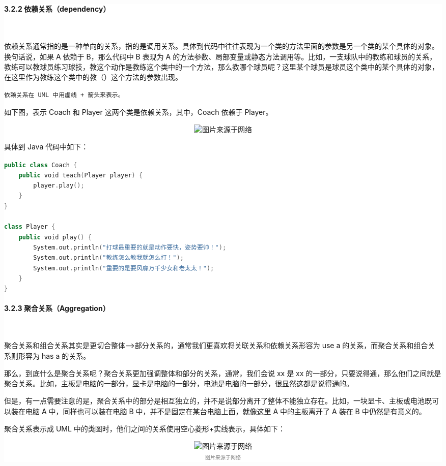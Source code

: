 #### 3.2.2 依赖关系（dependency）
<br>


依赖关系通常指的是一种单向的关系，指的是调用关系。具体到代码中往往表现为一个类的方法里面的参数是另一个类的某个具体的对象。换句话说，如果 A 依赖于 B，那么代码中 B 表现为 A 的方法参数、局部变量或静态方法调用等。比如，一支球队中的教练和球员的关系，教练可以教球员练习球技，教这个动作是教练这个类中的一个方法，那么教哪个球员呢？这里某个球员是球员这个类中的某个具体的对象，在这里作为教练这个类中的教（）这个方法的参数出现。



    依赖关系在 UML 中用虚线 + 箭头来表示。

如下图，表示 Coach 和 Player 这两个类是依赖关系，其中，Coach 依赖于 Player。


<div align=center><img src="https://img-blog.csdnimg.cn/20190630234648509.png?x-oss-process=image/watermark,type_ZmFuZ3poZW5naGVpdGk,shadow_10,text_aHR0cHM6Ly9ibG9nLmNzZG4ubmV0L0JpZ19Sb3Rvcg==,size_16,color_FFFFFF,t_70" alt="图片来源于网络"/></div>





具体到 Java 代码中如下：


```swift
public class Coach {
    public void teach(Player player) {
        player.play();
    }
}

class Player {
    public void play() {
        System.out.println("打球最重要的就是动作要快，姿势要帅！");
        System.out.println("教练怎么教我就怎么打！");
        System.out.println("重要的是要风靡万千少女和老太太！");
    }
}
```

#### 3.2.3 聚合关系（Aggregation）
<br>


聚合关系和组合关系其实是更切合整体—>部分关系的，通常我们更喜欢将关联关系和依赖关系形容为 use a 的关系，而聚合关系和组合关系则形容为 has a 的关系。



那么，到底什么是聚合关系呢？聚合关系更加强调整体和部分的关系，通常，我们会说 xx 是 xx 的一部分，只要说得通，那么他们之间就是聚合关系。比如，主板是电脑的一部分，显卡是电脑的一部分，电池是电脑的一部分，很显然这都是说得通的。



但是，有一点需要注意的是，聚合关系中的部分是相互独立的，并不是说部分离开了整体不能独立存在。比如，一块显卡、主板或电池既可以装在电脑 A 中，同样也可以装在电脑 B 中，并不是固定在某台电脑上面，就像这里 A 中的主板离开了 A 装在 B 中仍然是有意义的。



聚合关系表示成 UML 中的类图时，他们之间的关系使用空心菱形+实线表示，具体如下：

<div align=center><img src="https://img-blog.csdnimg.cn/20190630234707209.png" alt="图片来源于网络"/></div>
<div align='center'><font size="1px"  color='gray'>图片来源于网络</font></div>
